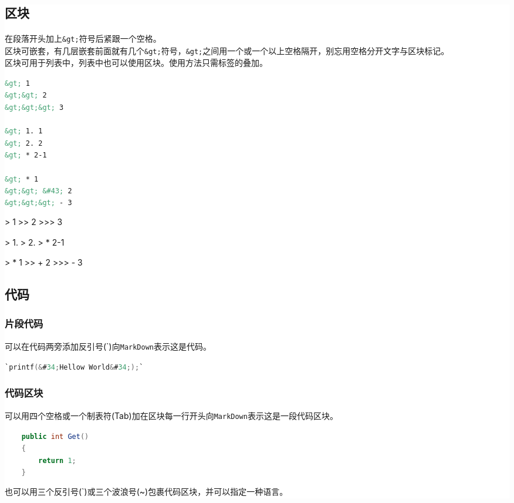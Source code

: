 ## 区块

在段落开头加上`&gt;`符号后紧跟一个空格。  
区块可嵌套，有几层嵌套前面就有几个`&gt;`符号，`&gt;`之间用一个或一个以上空格隔开，别忘用空格分开文字与区块标记。  
区块可用于列表中，列表中也可以使用区块。使用方法只需标签的叠加。

```MarkDown
&gt; 1
&gt;&gt; 2
&gt;&gt;&gt; 3

&gt; 1. 1
&gt; 2. 2
&gt; * 2-1

&gt; * 1
&gt;&gt; &#43; 2
&gt;&gt;&gt; - 3
```

&gt; 1
&gt;&gt; 2
&gt;&gt;&gt; 3

&gt; 1.
&gt; 2.
&gt; * 2-1 

&gt; * 1
&gt;&gt; &#43; 2
&gt;&gt;&gt; - 3

## 代码

### 片段代码

可以在代码两旁添加反引号(\`)向`MarkDown`表示这是代码。

```C
`printf(&#34;Hellow World&#34;);`
```

### 代码区块

可以用四个空格或一个制表符(Tab)加在区块每一行开头向`MarkDown`表示这是一段代码区块。  

```C#
    public int Get()
    {
        return 1;
    }
```

也可以用三个反引号(`)或三个波浪号(~)包裹代码区块，并可以指定一种语言。

